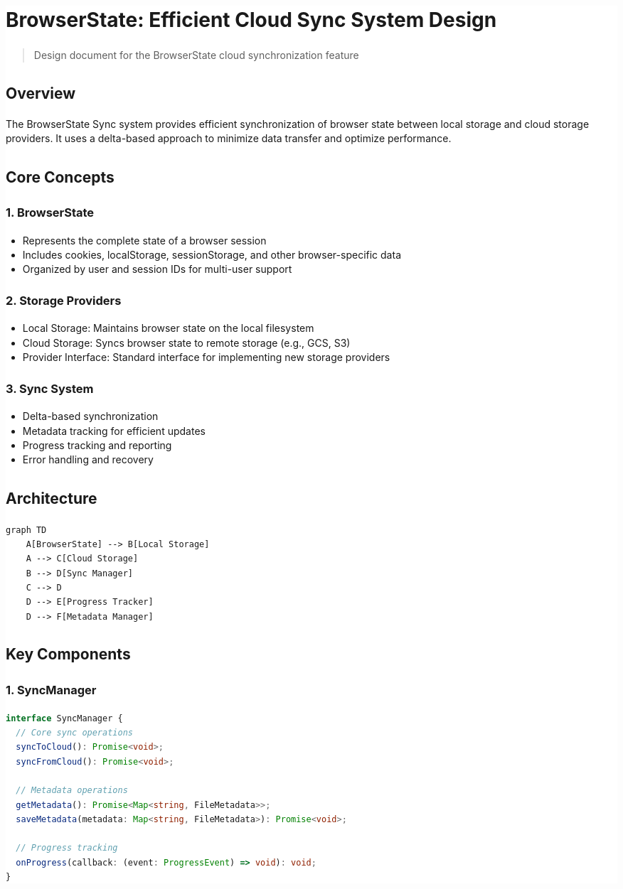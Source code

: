 # BrowserState: Efficient Cloud Sync System Design
> Design document for the BrowserState cloud synchronization feature

## Overview

The BrowserState Sync system provides efficient synchronization of browser state between local storage and cloud storage providers. It uses a delta-based approach to minimize data transfer and optimize performance.

## Core Concepts

### 1. BrowserState
- Represents the complete state of a browser session
- Includes cookies, localStorage, sessionStorage, and other browser-specific data
- Organized by user and session IDs for multi-user support

### 2. Storage Providers
- Local Storage: Maintains browser state on the local filesystem
- Cloud Storage: Syncs browser state to remote storage (e.g., GCS, S3)
- Provider Interface: Standard interface for implementing new storage providers

### 3. Sync System
- Delta-based synchronization
- Metadata tracking for efficient updates
- Progress tracking and reporting
- Error handling and recovery

## Architecture

```mermaid
graph TD
    A[BrowserState] --> B[Local Storage]
    A --> C[Cloud Storage]
    B --> D[Sync Manager]
    C --> D
    D --> E[Progress Tracker]
    D --> F[Metadata Manager]
```

## Key Components

### 1. SyncManager
```typescript
interface SyncManager {
  // Core sync operations
  syncToCloud(): Promise<void>;
  syncFromCloud(): Promise<void>;
  
  // Metadata operations
  getMetadata(): Promise<Map<string, FileMetadata>>;
  saveMetadata(metadata: Map<string, FileMetadata>): Promise<void>;
  
  // Progress tracking
  onProgress(callback: (event: ProgressEvent) => void): void;
}
```
